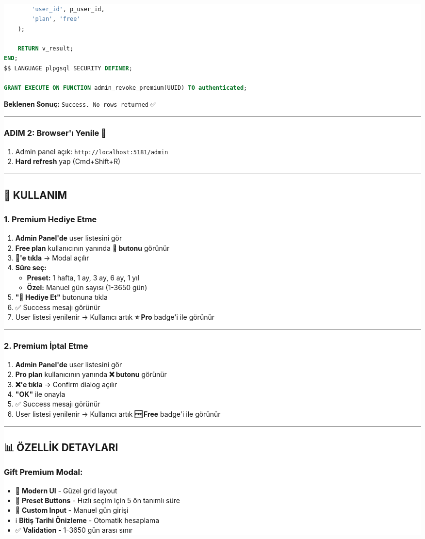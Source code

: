 ```sql
        'user_id', p_user_id,
        'plan', 'free'
    );
    
    RETURN v_result;
END;
$$ LANGUAGE plpgsql SECURITY DEFINER;

GRANT EXECUTE ON FUNCTION admin_revoke_premium(UUID) TO authenticated;
```

**Beklenen Sonuç:** `Success. No rows returned` ✅

---

### **ADIM 2: Browser'ı Yenile** 🔄

1. Admin panel açık: `http://localhost:5181/admin`
2. **Hard refresh** yap (Cmd+Shift+R)

---

## 🎯 **KULLANIM**

### **1. Premium Hediye Etme**

1. **Admin Panel'de** user listesini gör
2. **Free plan** kullanıcının yanında **🎁 butonu** görünür
3. **🎁'e tıkla** → Modal açılır
4. **Süre seç:**
   - **Preset:** 1 hafta, 1 ay, 3 ay, 6 ay, 1 yıl
   - **Özel:** Manuel gün sayısı (1-3650 gün)
5. **"🎁 Hediye Et"** butonuna tıkla
6. ✅ Success mesajı görünür
7. User listesi yenilenir → Kullanıcı artık **⭐ Pro** badge'i ile görünür

---

### **2. Premium İptal Etme**

1. **Admin Panel'de** user listesini gör
2. **Pro plan** kullanıcının yanında **❌ butonu** görünür
3. **❌'e tıkla** → Confirm dialog açılır
4. **"OK"** ile onayla
5. ✅ Success mesajı görünür
6. User listesi yenilenir → Kullanıcı artık **🆓 Free** badge'i ile görünür

---

## 📊 **ÖZELLİK DETAYLARI**

### **Gift Premium Modal:**
- 🎨 **Modern UI** - Güzel grid layout
- 📅 **Preset Buttons** - Hızlı seçim için 5 ön tanımlı süre
- 📝 **Custom Input** - Manuel gün girişi
- ℹ️ **Bitiş Tarihi Önizleme** - Otomatik hesaplama
- ✅ **Validation** - 1-3650 gün arası sınır
